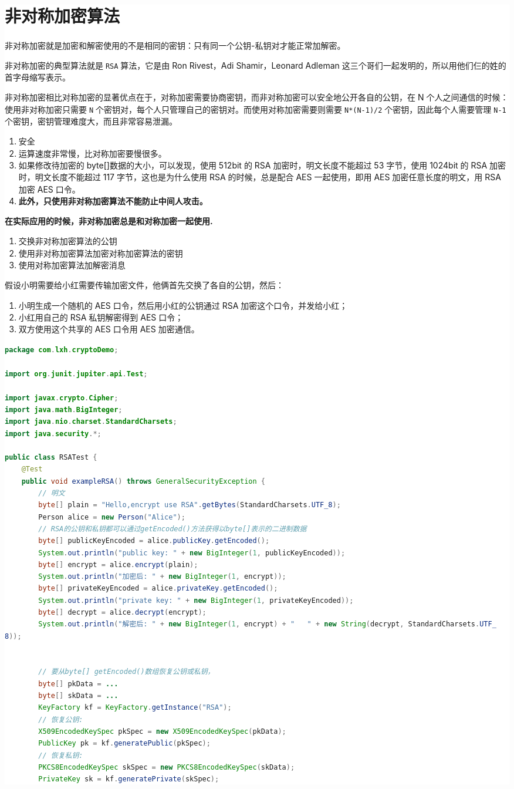 # 非对称加密算法

非对称加密就是加密和解密使用的不是相同的密钥：只有同一个公钥-私钥对才能正常加解密。

非对称加密的典型算法就是 `RSA` 算法，它是由 Ron Rivest，Adi Shamir，Leonard Adleman 这三个哥们一起发明的，所以用他们仨的姓的首字母缩写表示。

非对称加密相比对称加密的显著优点在于，对称加密需要协商密钥，而非对称加密可以安全地公开各自的公钥，在 N 个人之间通信的时候：使用非对称加密只需要 `N` 个密钥对，每个人只管理自己的密钥对。而使用对称加密需要则需要 `N*(N-1)/2` 个密钥，因此每个人需要管理 `N-1` 个密钥，密钥管理难度大，而且非常容易泄漏。

1. 安全
2. 运算速度非常慢，比对称加密要慢很多。
3. 如果修改待加密的 byte[]数据的大小，可以发现，使用 512bit 的 RSA 加密时，明文长度不能超过 53 字节，使用 1024bit 的 RSA 加密时，明文长度不能超过 117 字节，这也是为什么使用 RSA 的时候，总是配合 AES 一起使用，即用 AES 加密任意长度的明文，用 RSA 加密 AES 口令。
4. **此外，只使用非对称加密算法不能防止中间人攻击。**

**在实际应用的时候，非对称加密总是和对称加密一起使用.**

1. 交换非对称加密算法的公钥
2. 使用非对称加密算法加密对称加密算法的密钥
3. 使用对称加密算法加解密消息

假设小明需要给小红需要传输加密文件，他俩首先交换了各自的公钥，然后：

1. 小明生成一个随机的 AES 口令，然后用小红的公钥通过 RSA 加密这个口令，并发给小红；
2. 小红用自己的 RSA 私钥解密得到 AES 口令；
3. 双方使用这个共享的 AES 口令用 AES 加密通信。

```Java
package com.lxh.cryptoDemo;

import org.junit.jupiter.api.Test;

import javax.crypto.Cipher;
import java.math.BigInteger;
import java.nio.charset.StandardCharsets;
import java.security.*;

public class RSATest {
    @Test
    public void exampleRSA() throws GeneralSecurityException {
        // 明文
        byte[] plain = "Hello,encrypt use RSA".getBytes(StandardCharsets.UTF_8);
        Person alice = new Person("Alice");
        // RSA的公钥和私钥都可以通过getEncoded()方法获得以byte[]表示的二进制数据
        byte[] publicKeyEncoded = alice.publicKey.getEncoded();
        System.out.println("public key: " + new BigInteger(1, publicKeyEncoded));
        byte[] encrypt = alice.encrypt(plain);
        System.out.println("加密后: " + new BigInteger(1, encrypt));
        byte[] privateKeyEncoded = alice.privateKey.getEncoded();
        System.out.println("private key: " + new BigInteger(1, privateKeyEncoded));
        byte[] decrypt = alice.decrypt(encrypt);
        System.out.println("解密后: " + new BigInteger(1, encrypt) + "   " + new String(decrypt, StandardCharsets.UTF_8));


        // 要从byte[] getEncoded()数组恢复公钥或私钥，
        byte[] pkData = ...
        byte[] skData = ...
        KeyFactory kf = KeyFactory.getInstance("RSA");
        // 恢复公钥:
        X509EncodedKeySpec pkSpec = new X509EncodedKeySpec(pkData);
        PublicKey pk = kf.generatePublic(pkSpec);
        // 恢复私钥:
        PKCS8EncodedKeySpec skSpec = new PKCS8EncodedKeySpec(skData);
        PrivateKey sk = kf.generatePrivate(skSpec);

```